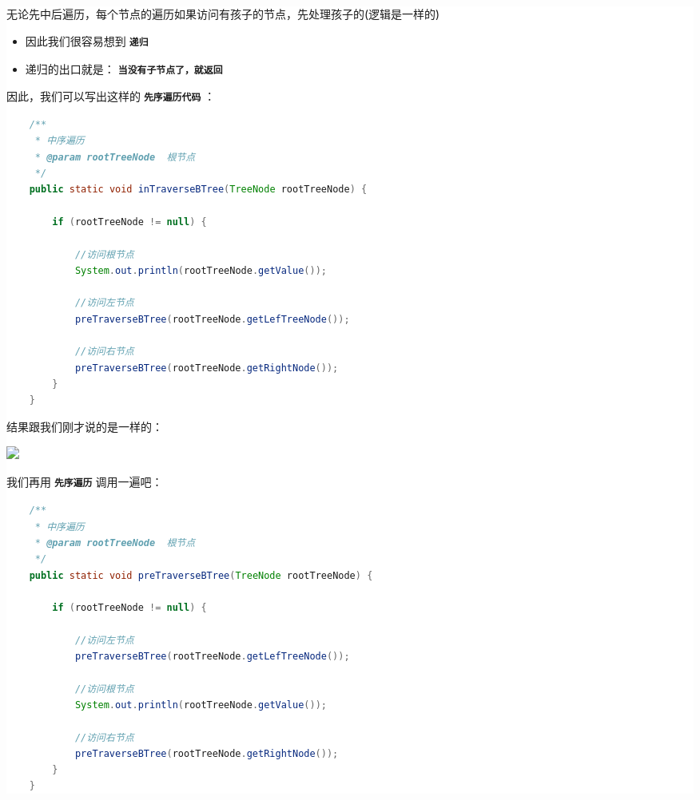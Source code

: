 无论先中后遍历，每个节点的遍历如果访问有孩子的节点，先处理孩子的(逻辑是一样的)
 


* 因此我们很容易想到 **`递归`**     

* 递归的出口就是： **`当没有子节点了，就返回`**     
 

因此，我们可以写出这样的 **`先序遍历代码`**  ：
 
```java
    /**
     * 中序遍历
     * @param rootTreeNode  根节点
     */
    public static void inTraverseBTree(TreeNode rootTreeNode) {

        if (rootTreeNode != null) {

            //访问根节点
            System.out.println(rootTreeNode.getValue());

            //访问左节点
            preTraverseBTree(rootTreeNode.getLefTreeNode());

            //访问右节点
            preTraverseBTree(rootTreeNode.getRightNode());
        }
    }
```
 
结果跟我们刚才说的是一样的：
 
![][7]
 
我们再用 **`先序遍历`**  调用一遍吧：
 
```java
    /**
     * 中序遍历
     * @param rootTreeNode  根节点
     */
    public static void preTraverseBTree(TreeNode rootTreeNode) {

        if (rootTreeNode != null) {

            //访问左节点
            preTraverseBTree(rootTreeNode.getLefTreeNode());

            //访问根节点
            System.out.println(rootTreeNode.getValue());

            //访问右节点
            preTraverseBTree(rootTreeNode.getRightNode());
        }
    }
```
 

[0]: ./img/i22M7zR.jpg 
[1]: ./img/YB7ZFvj.jpg 
[2]: ./img/7z6fiia.jpg 
[3]: ./img/vEbQ7nR.png 
[4]: ./img/IVJjaay.png 
[5]: ./img/MfU7ry2.png 
[6]: ./img/2my6zmm.png 
[7]: ./img/eyIRvqy.png 
[8]: ./img/jAv2ErE.png 
[9]: ./img/q6RRRz3.png 
[10]: ./img/i2ey22a.png 
[11]: ./img/ZB3yUnz.png 
[12]: ./img/ZJBBveA.png 
[13]: ./img/MVfuqim.png 
[14]: ./img/M7JziiJ.png 
[15]: ./img/ZBBnMrm.png 
[16]: ./img/z2uee2j.png 
[17]: ./img/eMjMVv2.png 
[18]: ./img/ayiE3eu.png 